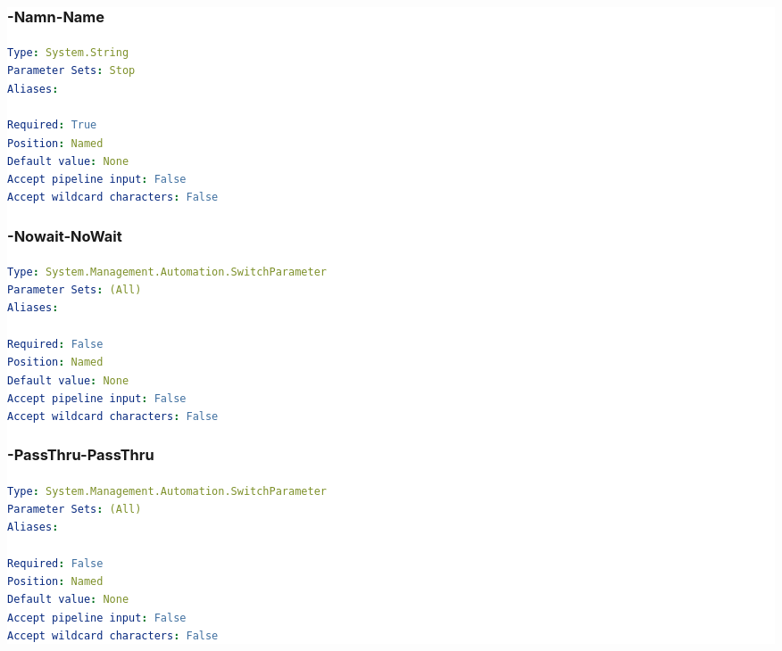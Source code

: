 ### <span data-ttu-id="19f36-117">-Namn</span><span class="sxs-lookup"><span data-stu-id="19f36-117">-Name</span></span>


```yaml
Type: System.String
Parameter Sets: Stop
Aliases:

Required: True
Position: Named
Default value: None
Accept pipeline input: False
Accept wildcard characters: False

```

### <span data-ttu-id="19f36-118">-Nowait</span><span class="sxs-lookup"><span data-stu-id="19f36-118">-NoWait</span></span>


```yaml
Type: System.Management.Automation.SwitchParameter
Parameter Sets: (All)
Aliases:

Required: False
Position: Named
Default value: None
Accept pipeline input: False
Accept wildcard characters: False

```

### <span data-ttu-id="19f36-119">-PassThru</span><span class="sxs-lookup"><span data-stu-id="19f36-119">-PassThru</span></span>


```yaml
Type: System.Management.Automation.SwitchParameter
Parameter Sets: (All)
Aliases:

Required: False
Position: Named
Default value: None
Accept pipeline input: False
Accept wildcard characters: False

```
